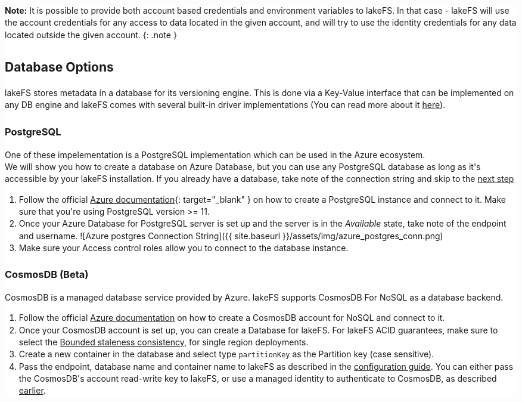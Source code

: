 
**Note:** It is possible to provide both account based credentials and environment variables to lakeFS. In that case - lakeFS will use
the account credentials for any access to data located in the given account, and will try to use the identity credentials for any data located outside the given account.
{: .note }

## Database Options

lakeFS stores metadata in a database for its versioning engine. This is done via a Key-Value interface that can be implemented on any DB engine and lakeFS comes with several built-in driver implementations (You can read more about it [here](https://docs.lakefs.io/understand/how/kv.html)).  

### PostgreSQL

One of these impelementation is a PostgreSQL implementation which can be 
used in the Azure ecosystem.  
We will show you how to create a database on Azure Database, but you can use any PostgreSQL database as long as it's accessible by your lakeFS installation.
If you already have a database, take note of the connection string and skip to the [next step](#run-the-lakefs-server)

1. Follow the official [Azure documentation](https://docs.microsoft.com/en-us/azure/postgresql/quickstart-create-server-database-portal){: target="_blank" } on how to create a PostgreSQL instance and connect to it.
   Make sure that you're using PostgreSQL version >= 11.
1. Once your Azure Database for PostgreSQL server is set up and the server is in the _Available_ state, take note of the endpoint and username.
   ![Azure postgres Connection String]({{ site.baseurl }}/assets/img/azure_postgres_conn.png)
1. Make sure your Access control roles allow you to connect to the database instance.

### CosmosDB (Beta)

CosmosDB is a managed database service provided by Azure. lakeFS supports 
CosmosDB For NoSQL as a database backend. 

1. Follow the official [Azure documentation](https://learn.microsoft.com/en-us/azure/cosmos-db/nosql/how-to-create-account?tabs=azure-cli) 
   on how to create a CosmosDB account for NoSQL and connect to it.
1. Once your CosmosDB account is set up, you can create a Database for 
   lakeFS. For lakeFS ACID guarantees, make sure to select the [Bounded 
   staleness consistency](https://learn.microsoft.com/en-us/azure/cosmos-db/consistency-levels#bounded-staleness-consistency),
   for single region deployments.
1. Create a new container in the database and select type 
   `partitionKey` as the Partition key (case sensitive). 
1. Pass the endpoint, database name and container name to lakeFS as 
   described in the [configuration guide](../reference/configuration.md#example--azure-blob-storage).
   You can either pass the CosmosDB's account read-write key to lakeFS, or 
   use a managed identity to authenticate to CosmosDB, as described 
   [earlier](#identity-based-credentials).
